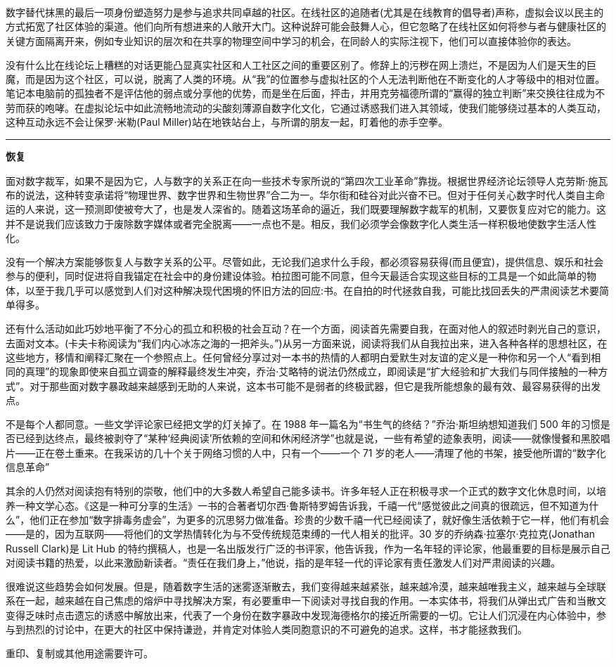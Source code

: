 数字替代抹黑的最后一项身份塑造努力是参与追求共同卓越的社区。在线社区的追随者(尤其是在线教育的倡导者)声称，虚拟会议以民主的方式拓宽了社区体验的渠道。他们向所有想进来的人敞开大门。这种说辞可能会鼓舞人心，但它忽略了在线社区如何将参与者与健康社区的关键方面隔离开来，例如专业知识的层次和在共享的物理空间中学习的机会，在同龄人的实际注视下，他们可以直接体验你的表达。

没有什么比在线论坛上糟糕的对话更能凸显真实社区和人工社区之间的重要区别了。修辞上的污秽在网上溃烂，不是因为人们是天生的巨魔，而是因为这个社区，可以说，脱离了人类的环境。从“我”的位置参与虚拟社区的个人无法判断他在不断变化的人才等级中的相对位置。笔记本电脑前的孤独者不是评估他的弱点或分享他的优势，而是坐在后面，抨击，并用克劳福德所谓的“赢得的独立判断”来交换往往成为不劳而获的咆哮。在虚拟论坛中如此流畅地流动的尖酸刻薄源自数字化文化，它通过诱惑我们进入其领域，使我们能够绕过基本的人类互动，这种互动永远不会让保罗·米勒(Paul Miller)站在地铁站台上，与所谓的朋友一起，盯着他的赤手空拳。

* * *

**恢复**

面对数字裁军，如果不是因为它，人与数字的关系正在向一些技术专家所说的“第四次工业革命”靠拢。根据世界经济论坛领导人克劳斯·施瓦布的说法，这种转变承诺将“物理世界、数字世界和生物世界”合二为一。华尔街和硅谷对此兴奋不已。但对于任何关心数字时代人类自主命运的人来说，这一预测即使被夸大了，也是发人深省的。随着这场革命的逼近，我们既要理解数字裁军的机制，又要恢复应对它的能力。这并不是说我们应该致力于废除数字媒体或者完全脱离——一点也不是。相反，我们必须学会像数字化人类生活一样积极地使数字生活人性化。

没有一个解决方案能够恢复人与数字关系的公平。尽管如此，无论我们追求什么手段，都必须容易获得(而且便宜)，提供信息、娱乐和社会参与的便利，同时促进将自我锚定在社会中的身份建设体验。柏拉图可能不同意，但今天最适合实现这些目标的工具是一个如此简单的物体，以至于我几乎可以感觉到人们对这种解决现代困境的怀旧方法的回应:书。在自拍的时代拯救自我，可能比找回丢失的严肃阅读艺术要简单得多。

还有什么活动如此巧妙地平衡了不分心的孤立和积极的社会互动？在一个方面，阅读首先需要自我，在面对他人的叙述时剥光自己的意识，去面对文本。(卡夫卡称阅读为“我们内心冰冻之海的一把斧头。”)从另一方面来说，阅读将我们从自我拉出来，进入各种各样的思想社区，在这些地方，移情和阐释汇聚在一个参照点上。任何曾经分享过对一本书的热情的人都明白爱默生对友谊的定义是一种你和另一个人“看到相同的真理”的现象即使来自孤立调查的解释最终发生冲突，乔治·艾略特的说法仍然成立，即阅读是“扩大经验和扩大我们与同伴接触的一种方式”。对于那些面对数字暴政越来越感到无助的人来说，这本书可能不是弱者的终极武器，但它是我所能想象的最有效、最容易获得的出发点。

不是每个人都同意。一些文学评论家已经把文学的灯关掉了。在 1988 年一篇名为“书生气的终结？”乔治·斯坦纳想知道我们 500 年的习惯是否已经到达终点，最终被剥夺了“某种‘经典阅读’所依赖的空间和休闲经济学”也就是说，一些有希望的迹象表明，阅读——就像慢餐和黑胶唱片——正在卷土重来。在我采访的几十个关于网络习惯的人中，只有一个——一个 71 岁的老人——清理了他的书架，接受他所谓的“数字化信息革命”

其余的人仍然对阅读抱有特别的崇敬，他们中的大多数人希望自己能多读书。许多年轻人正在积极寻求一个正式的数字文化休息时间，以培养一种文学心态。《这是一种可分享的生活》一书的合著者切尔西·鲁斯特罗姆告诉我，千禧一代“感觉彼此之间真的很疏远，但不知道为什么”，他们正在参加“数字排毒务虚会”，为更多的沉思努力做准备。珍贵的少数千禧一代已经阅读了，就好像生活依赖于它一样，他们有机会——是的，因为互联网——将他们的文学热情转化为与不受传统规范束缚的一代人相关的批评。30 岁的乔纳森·拉塞尔·克拉克(Jonathan Russell Clark)是 Lit Hub 的特约撰稿人，也是一名出版发行广泛的书评家，他告诉我，作为一名年轻的评论家，他最重要的目标是展示自己对阅读书籍的热爱，以此来激励新读者。“责任在我们身上，”他说，指的是年轻一代的评论家有责任激发人们对严肃阅读的兴趣。

很难说这些趋势会如何发展。但是，随着数字生活的迷雾逐渐散去，我们变得越来越紧张，越来越冷漠，越来越唯我主义，越来越与全球联系在一起，越来越在自己焦虑的熔炉中寻找解决方案，有必要重申一下阅读对寻找自我的作用。一本实体书，将我们从弹出式广告和当散文变得乏味时点击遗忘的诱惑中解放出来，代表了一个身份在数字暴政中发现海德格尔的接近所需要的一切。它让人们沉浸在内心体验中，参与到热烈的讨论中，在更大的社区中保持谦逊，并肯定对体验人类同胞意识的不可避免的追求。这样，书才能拯救我们。

重印、复制或其他用途需要许可。
